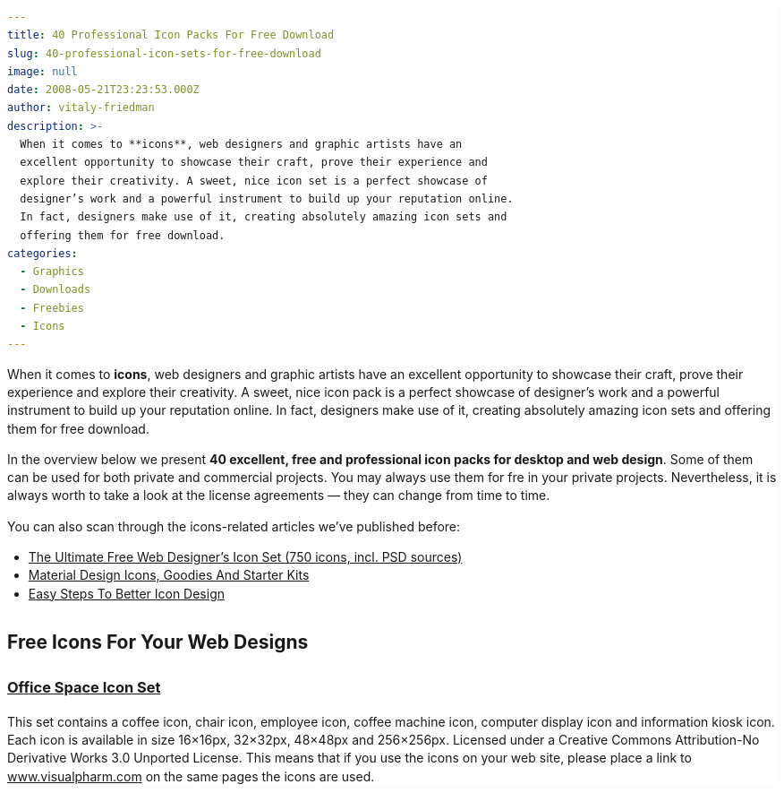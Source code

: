 ```yaml
---
title: 40 Professional Icon Packs For Free Download
slug: 40-professional-icon-sets-for-free-download
image: null
date: 2008-05-21T23:23:53.000Z
author: vitaly-friedman
description: >-
  When it comes to **icons**, web designers and graphic artists have an
  excellent opportunity to showcase their craft, prove their experience and
  explore their creativity. A sweet, nice icon set is a perfect showcase of
  designer’s work and a powerful instrument to build up your reputation online.
  In fact, designers make use of it, creating absolutely amazing icon sets and
  offering them for free download.
categories:
  - Graphics
  - Downloads
  - Freebies
  - Icons
---
```

When it comes to <strong>icons</strong>, web designers and graphic artists have an excellent opportunity to showcase their craft, prove their experience and explore their creativity. A sweet, nice icon pack is a perfect showcase of designer’s work and a powerful instrument to build up your reputation online. In fact, designers make use of it, creating absolutely amazing icon sets and offering them for free download. 

In the overview below we present <strong>40 excellent, free and professional icon packs for desktop and web design</strong>. Some of them can be used for both private and commercial projects. You may always use them for fre in your private projects. Nevertheless, it is always worth to take a look at the license agreements — they can change from time to time.

You can also scan through the icons-related articles we’ve published before:

*   [The Ultimate Free Web Designer’s Icon Set (750 icons, incl. PSD sources)](https://www.smashingmagazine.com/2010/04/the-ultimate-free-web-designer-s-icon-set-750-icons-incl-psd-sources/)
*   [<span class="headline">Material Design Icons, Goodies And Starter Kits</span>](https://www.smashingmagazine.com/2015/07/material-design-icons-templates-tools/)
*   [Easy Steps To Better Icon Design](https://www.smashingmagazine.com/2016/05/easy-steps-to-better-logo-design/)

## Free Icons For Your Web Designs

### [Office Space Icon Set](https://www.visualpharm.com/office_space.html)

This set contains a coffee icon, chair icon, employee icon, coffee machine icon, computer display icon and information kiosk icon. Each icon is available in size 16×16px, 32×32px, 48×48px and 256×256px. Licensed under a Creative Commons Attribution-No Derivative Works 3.0 Unported License. This means that if you use the icons on your web site, please place a link to www.visualpharm.com on the same pages the icons are used.
